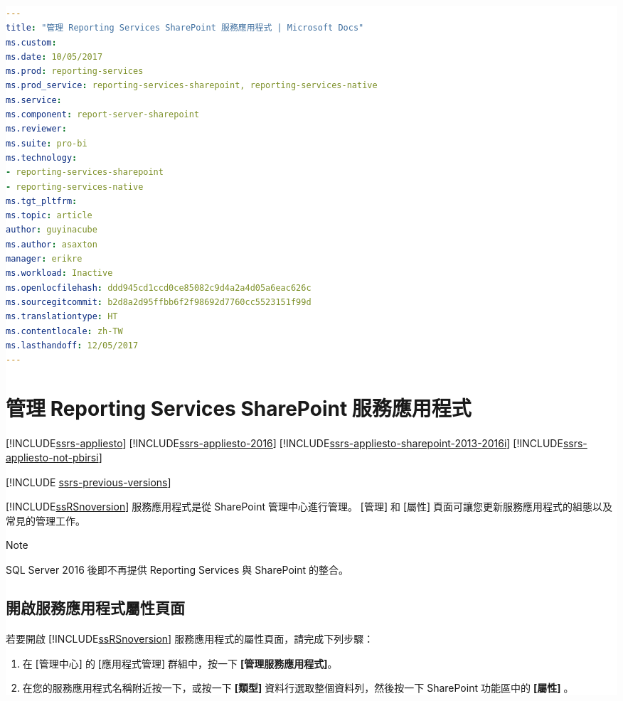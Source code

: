 ```yaml
---
title: "管理 Reporting Services SharePoint 服務應用程式 | Microsoft Docs"
ms.custom: 
ms.date: 10/05/2017
ms.prod: reporting-services
ms.prod_service: reporting-services-sharepoint, reporting-services-native
ms.service: 
ms.component: report-server-sharepoint
ms.reviewer: 
ms.suite: pro-bi
ms.technology:
- reporting-services-sharepoint
- reporting-services-native
ms.tgt_pltfrm: 
ms.topic: article
author: guyinacube
ms.author: asaxton
manager: erikre
ms.workload: Inactive
ms.openlocfilehash: ddd945cd1ccd0ce85082c9d4a2a4d05a6eac626c
ms.sourcegitcommit: b2d8a2d95ffbb6f2f98692d7760cc5523151f99d
ms.translationtype: HT
ms.contentlocale: zh-TW
ms.lasthandoff: 12/05/2017
---
```

# <a name="manage-a-reporting-services-sharepoint-service-application"></a>管理 Reporting Services SharePoint 服務應用程式

[!INCLUDE[ssrs-appliesto](../../includes/ssrs-appliesto.md)] [!INCLUDE[ssrs-appliesto-2016](../../includes/ssrs-appliesto-2016.md)] [!INCLUDE[ssrs-appliesto-sharepoint-2013-2016i](../../includes/ssrs-appliesto-sharepoint-2013-2016.md)] [!INCLUDE[ssrs-appliesto-not-pbirsi](../../includes/ssrs-appliesto-not-pbirs.md)]

[!INCLUDE [ssrs-previous-versions](../../includes/ssrs-previous-versions.md)]

  [!INCLUDE[ssRSnoversion](../../includes/ssrsnoversion-md.md)] 服務應用程式是從 SharePoint 管理中心進行管理。 [管理] 和 [屬性] 頁面可讓您更新服務應用程式的組態以及常見的管理工作。  

> [!NOTE]
> SQL Server 2016 後即不再提供 Reporting Services 與 SharePoint 的整合。

## <a name="open-service-application-properties-page"></a>開啟服務應用程式屬性頁面

 若要開啟 [!INCLUDE[ssRSnoversion](../../includes/ssrsnoversion-md.md)] 服務應用程式的屬性頁面，請完成下列步驟：  
  
1.  在 [管理中心] 的 [應用程式管理] 群組中，按一下 **[管理服務應用程式]**。  
  
2.  在您的服務應用程式名稱附近按一下，或按一下 **[類型]** 資料行選取整個資料列，然後按一下 SharePoint 功能區中的 **[屬性]** 。  
  